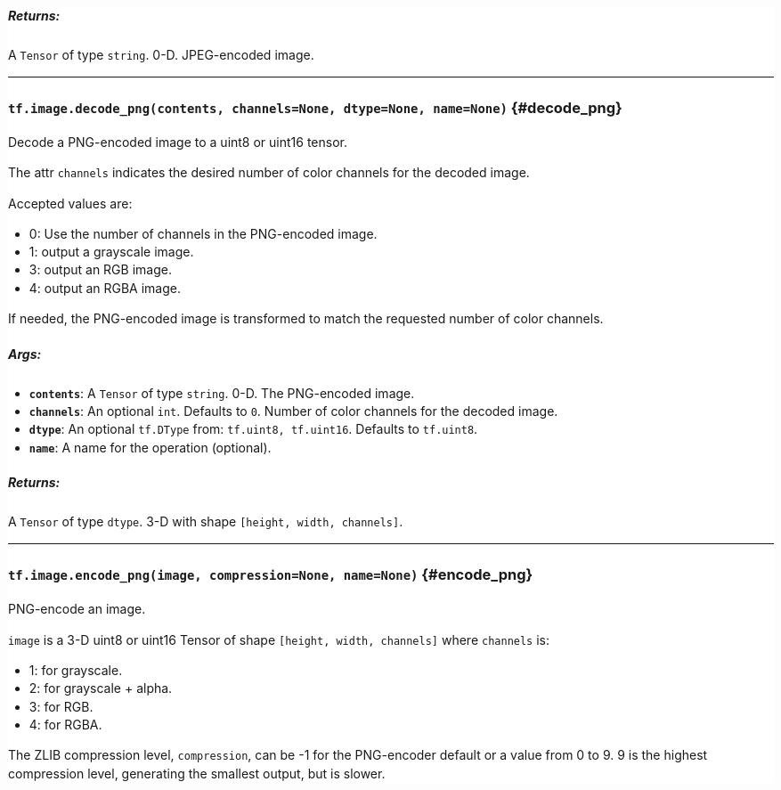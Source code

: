 ##### Returns:

  A `Tensor` of type `string`. 0-D. JPEG-encoded image.



- - -

### `tf.image.decode_png(contents, channels=None, dtype=None, name=None)` {#decode_png}

Decode a PNG-encoded image to a uint8 or uint16 tensor.

The attr `channels` indicates the desired number of color channels for the
decoded image.

Accepted values are:

*   0: Use the number of channels in the PNG-encoded image.
*   1: output a grayscale image.
*   3: output an RGB image.
*   4: output an RGBA image.

If needed, the PNG-encoded image is transformed to match the requested number
of color channels.

##### Args:


*  <b>`contents`</b>: A `Tensor` of type `string`. 0-D.  The PNG-encoded image.
*  <b>`channels`</b>: An optional `int`. Defaults to `0`.
    Number of color channels for the decoded image.
*  <b>`dtype`</b>: An optional `tf.DType` from: `tf.uint8, tf.uint16`. Defaults to `tf.uint8`.
*  <b>`name`</b>: A name for the operation (optional).

##### Returns:

  A `Tensor` of type `dtype`. 3-D with shape `[height, width, channels]`.


- - -

### `tf.image.encode_png(image, compression=None, name=None)` {#encode_png}

PNG-encode an image.

`image` is a 3-D uint8 or uint16 Tensor of shape `[height, width, channels]`
where `channels` is:

*   1: for grayscale.
*   2: for grayscale + alpha.
*   3: for RGB.
*   4: for RGBA.

The ZLIB compression level, `compression`, can be -1 for the PNG-encoder
default or a value from 0 to 9.  9 is the highest compression level, generating
the smallest output, but is slower.
